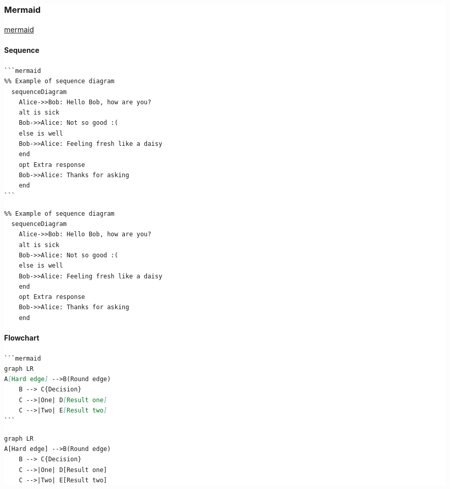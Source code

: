
### Mermaid

[mermaid](https://mermaidjs.github.io/)

#### Sequence

```markdown
​```mermaid
%% Example of sequence diagram
  sequenceDiagram
    Alice->>Bob: Hello Bob, how are you?
    alt is sick
    Bob->>Alice: Not so good :(
    else is well
    Bob->>Alice: Feeling fresh like a daisy
    end
    opt Extra response
    Bob->>Alice: Thanks for asking
    end
​```
```

```mermaid
%% Example of sequence diagram
  sequenceDiagram
    Alice->>Bob: Hello Bob, how are you?
    alt is sick
    Bob->>Alice: Not so good :(
    else is well
    Bob->>Alice: Feeling fresh like a daisy
    end
    opt Extra response
    Bob->>Alice: Thanks for asking
    end
```

#### Flowchart

```markdown
​```mermaid
graph LR
A[Hard edge] -->B(Round edge)
    B --> C{Decision}
    C -->|One| D[Result one]
    C -->|Two| E[Result two]
​```
```

```mermaid
graph LR
A[Hard edge] -->B(Round edge)
    B --> C{Decision}
    C -->|One| D[Result one]
    C -->|Two| E[Result two]
```


[^footnote]: 鼠标悬停显示**注释footnotes**  # 悬停显示的内容
[^footnote]: 鼠标悬停显示**注释footnotes**
[1]: https://www.zybuluo.com/mdeditor?url=https://www.zybuluo.com/static/editor/md-help.markdown
[2]: https://www.zybuluo.com/mdeditor?url=https://www.zybuluo.com/static/editor/md-help.markdown#cmd-markdown-高阶语法手册
[1]: https://www.zybuluo.com/mdeditor?url=https://www.zybuluo.com/static/editor/md-help.markdown
[2]: https://www.zybuluo.com/mdeditor?url=https://www.zybuluo.com/static/editor/md-help.markdown#cmd-markdown-高阶语法手册
[googleid]: http://google.com/  "Optional Title"
[googleid]: http://google.com/  "Optional Title"
[百度]: http://baidu.com/
[百度]: http://baidu.com/